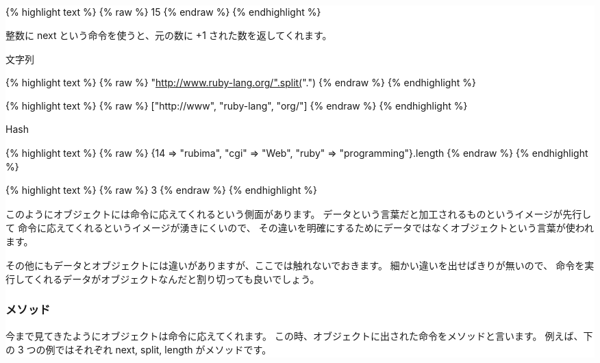 
{% highlight text %}
{% raw %}
15
{% endraw %}
{% endhighlight %}


整数に next という命令を使うと、元の数に +1 された数を返してくれます。 

文字列

{% highlight text %}
{% raw %}
"http://www.ruby-lang.org/".split(".")
{% endraw %}
{% endhighlight %}


{% highlight text %}
{% raw %}
["http://www", "ruby-lang", "org/"]
{% endraw %}
{% endhighlight %}


Hash

{% highlight text %}
{% raw %}
{14 => "rubima", "cgi" => "Web", "ruby" => "programming"}.length
{% endraw %}
{% endhighlight %}


{% highlight text %}
{% raw %}
3
{% endraw %}
{% endhighlight %}


このようにオブジェクトには命令に応えてくれるという側面があります。
データという言葉だと加工されるものというイメージが先行して
命令に応えてくれるというイメージが湧きにくいので、
その違いを明確にするためにデータではなくオブジェクトという言葉が使われます。

その他にもデータとオブジェクトには違いがありますが、ここでは触れないでおきます。
細かい違いを出せばきりが無いので、
命令を実行してくれるデータがオブジェクトなんだと割り切っても良いでしょう。

### メソッド

今まで見てきたようにオブジェクトは命令に応えてくれます。
この時、オブジェクトに出された命令をメソッドと言います。
例えば、下の 3 つの例ではそれぞれ
next, split, length がメソッドです。
